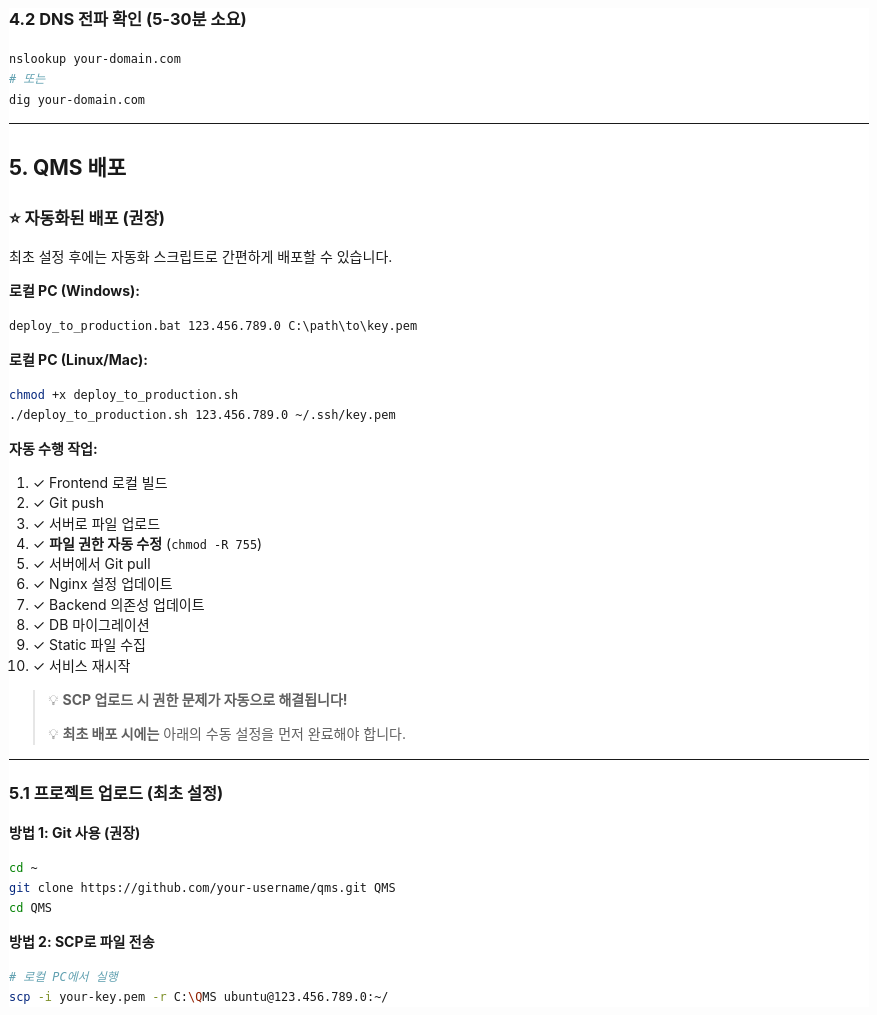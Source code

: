### 4.2 DNS 전파 확인 (5-30분 소요)

```bash
nslookup your-domain.com
# 또는
dig your-domain.com
```

---

## 5. QMS 배포

### ⭐ 자동화된 배포 (권장)

최초 설정 후에는 자동화 스크립트로 간편하게 배포할 수 있습니다.

**로컬 PC (Windows):**
```cmd
deploy_to_production.bat 123.456.789.0 C:\path\to\key.pem
```

**로컬 PC (Linux/Mac):**
```bash
chmod +x deploy_to_production.sh
./deploy_to_production.sh 123.456.789.0 ~/.ssh/key.pem
```

**자동 수행 작업:**
1. ✓ Frontend 로컬 빌드
2. ✓ Git push
3. ✓ 서버로 파일 업로드
4. ✓ **파일 권한 자동 수정** (`chmod -R 755`)
5. ✓ 서버에서 Git pull
6. ✓ Nginx 설정 업데이트
7. ✓ Backend 의존성 업데이트
8. ✓ DB 마이그레이션
9. ✓ Static 파일 수집
10. ✓ 서비스 재시작

> 💡 **SCP 업로드 시 권한 문제가 자동으로 해결됩니다!**
> 
> 💡 **최초 배포 시에는** 아래의 수동 설정을 먼저 완료해야 합니다.

---

### 5.1 프로젝트 업로드 (최초 설정)

**방법 1: Git 사용 (권장)**
```bash
cd ~
git clone https://github.com/your-username/qms.git QMS
cd QMS
```

**방법 2: SCP로 파일 전송**
```bash
# 로컬 PC에서 실행
scp -i your-key.pem -r C:\QMS ubuntu@123.456.789.0:~/
```
